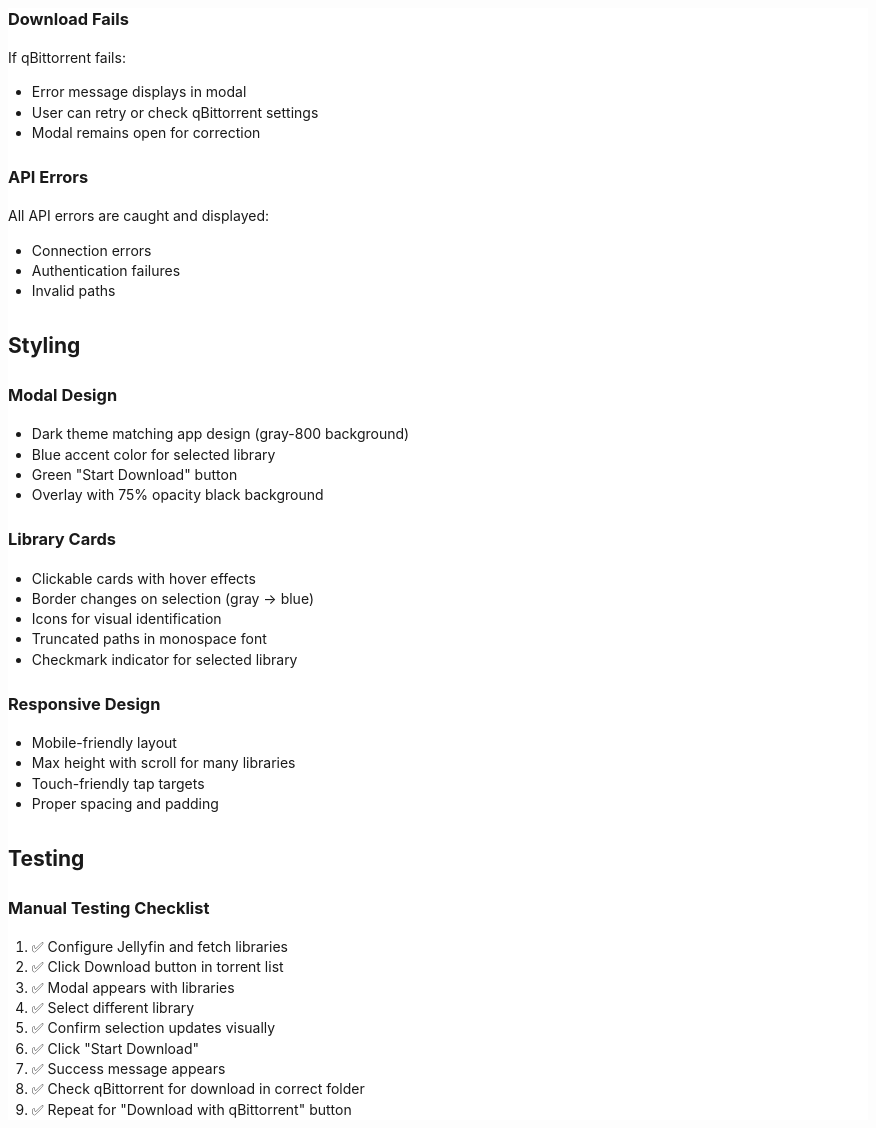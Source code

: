 ### Download Fails

If qBittorrent fails:

- Error message displays in modal
- User can retry or check qBittorrent settings
- Modal remains open for correction

### API Errors

All API errors are caught and displayed:

- Connection errors
- Authentication failures
- Invalid paths

## Styling

### Modal Design

- Dark theme matching app design (gray-800 background)
- Blue accent color for selected library
- Green "Start Download" button
- Overlay with 75% opacity black background

### Library Cards

- Clickable cards with hover effects
- Border changes on selection (gray → blue)
- Icons for visual identification
- Truncated paths in monospace font
- Checkmark indicator for selected library

### Responsive Design

- Mobile-friendly layout
- Max height with scroll for many libraries
- Touch-friendly tap targets
- Proper spacing and padding

## Testing

### Manual Testing Checklist

1. ✅ Configure Jellyfin and fetch libraries
2. ✅ Click Download button in torrent list
3. ✅ Modal appears with libraries
4. ✅ Select different library
5. ✅ Confirm selection updates visually
6. ✅ Click "Start Download"
7. ✅ Success message appears
8. ✅ Check qBittorrent for download in correct folder
9. ✅ Repeat for "Download with qBittorrent" button
